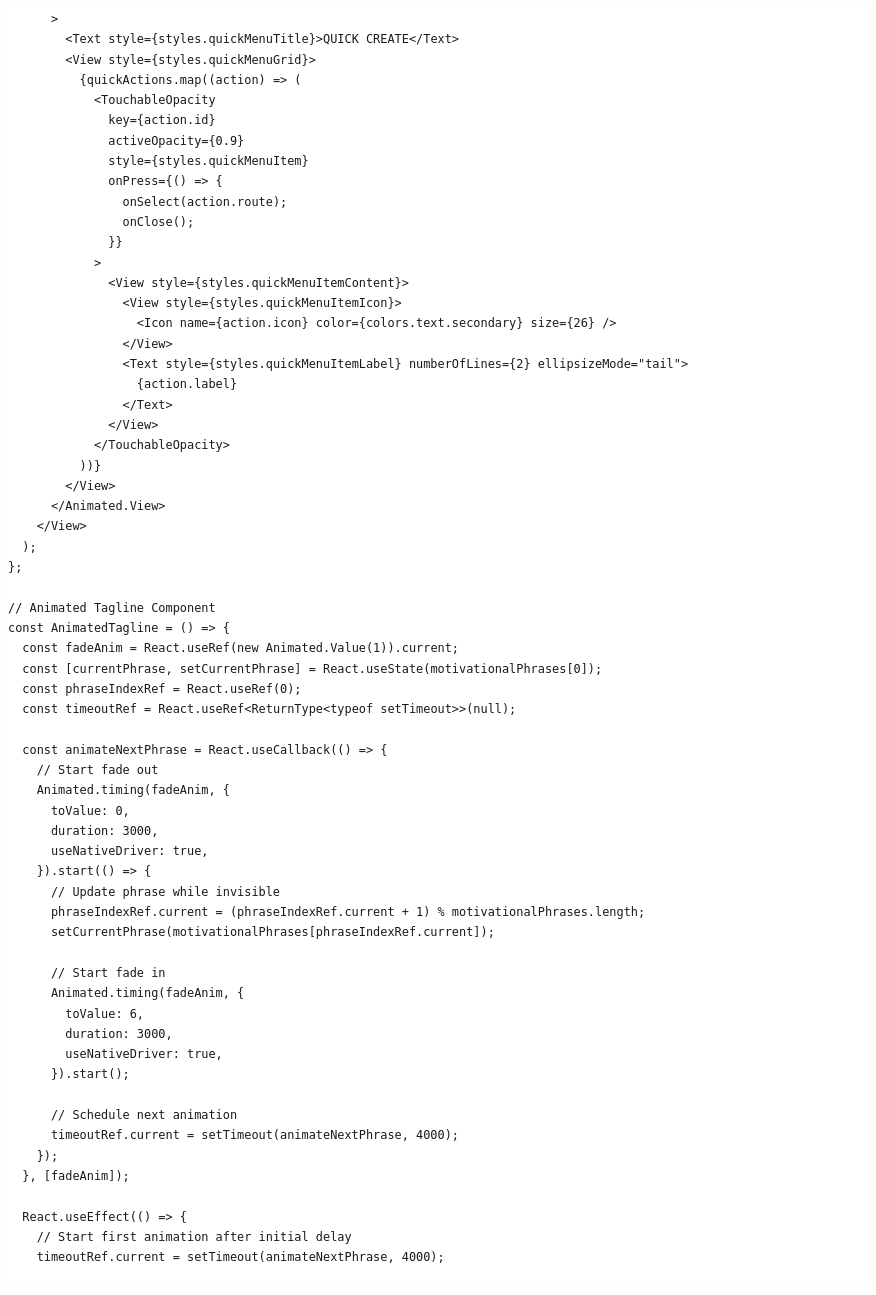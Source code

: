 ```typescriptreact
      >
        <Text style={styles.quickMenuTitle}>QUICK CREATE</Text>
        <View style={styles.quickMenuGrid}>
          {quickActions.map((action) => (
            <TouchableOpacity
              key={action.id}
              activeOpacity={0.9}
              style={styles.quickMenuItem}
              onPress={() => {
                onSelect(action.route);
                onClose();
              }}
            >
              <View style={styles.quickMenuItemContent}>
                <View style={styles.quickMenuItemIcon}>
                  <Icon name={action.icon} color={colors.text.secondary} size={26} />
                </View>
                <Text style={styles.quickMenuItemLabel} numberOfLines={2} ellipsizeMode="tail">
                  {action.label}
                </Text>
              </View>
            </TouchableOpacity>
          ))}
        </View>
      </Animated.View>
    </View>
  );
};

// Animated Tagline Component
const AnimatedTagline = () => {
  const fadeAnim = React.useRef(new Animated.Value(1)).current;
  const [currentPhrase, setCurrentPhrase] = React.useState(motivationalPhrases[0]);
  const phraseIndexRef = React.useRef(0);
  const timeoutRef = React.useRef<ReturnType<typeof setTimeout>>(null);

  const animateNextPhrase = React.useCallback(() => {
    // Start fade out
    Animated.timing(fadeAnim, {
      toValue: 0,
      duration: 3000,
      useNativeDriver: true,
    }).start(() => {
      // Update phrase while invisible
      phraseIndexRef.current = (phraseIndexRef.current + 1) % motivationalPhrases.length;
      setCurrentPhrase(motivationalPhrases[phraseIndexRef.current]);
      
      // Start fade in
      Animated.timing(fadeAnim, {
        toValue: 6,
        duration: 3000,
        useNativeDriver: true,
      }).start();
      
      // Schedule next animation
      timeoutRef.current = setTimeout(animateNextPhrase, 4000);
    });
  }, [fadeAnim]);

  React.useEffect(() => {
    // Start first animation after initial delay
    timeoutRef.current = setTimeout(animateNextPhrase, 4000);
    
```